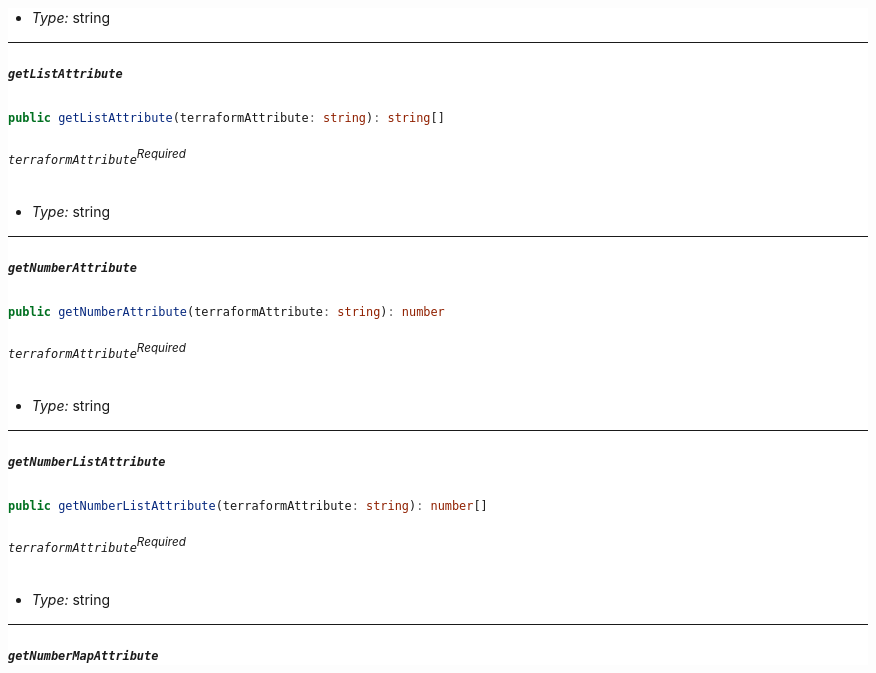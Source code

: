- *Type:* string

---

##### `getListAttribute` <a name="getListAttribute" id="@cdktf/provider-azurerm.apiManagementApiDiagnostic.ApiManagementApiDiagnostic.getListAttribute"></a>

```typescript
public getListAttribute(terraformAttribute: string): string[]
```

###### `terraformAttribute`<sup>Required</sup> <a name="terraformAttribute" id="@cdktf/provider-azurerm.apiManagementApiDiagnostic.ApiManagementApiDiagnostic.getListAttribute.parameter.terraformAttribute"></a>

- *Type:* string

---

##### `getNumberAttribute` <a name="getNumberAttribute" id="@cdktf/provider-azurerm.apiManagementApiDiagnostic.ApiManagementApiDiagnostic.getNumberAttribute"></a>

```typescript
public getNumberAttribute(terraformAttribute: string): number
```

###### `terraformAttribute`<sup>Required</sup> <a name="terraformAttribute" id="@cdktf/provider-azurerm.apiManagementApiDiagnostic.ApiManagementApiDiagnostic.getNumberAttribute.parameter.terraformAttribute"></a>

- *Type:* string

---

##### `getNumberListAttribute` <a name="getNumberListAttribute" id="@cdktf/provider-azurerm.apiManagementApiDiagnostic.ApiManagementApiDiagnostic.getNumberListAttribute"></a>

```typescript
public getNumberListAttribute(terraformAttribute: string): number[]
```

###### `terraformAttribute`<sup>Required</sup> <a name="terraformAttribute" id="@cdktf/provider-azurerm.apiManagementApiDiagnostic.ApiManagementApiDiagnostic.getNumberListAttribute.parameter.terraformAttribute"></a>

- *Type:* string

---

##### `getNumberMapAttribute` <a name="getNumberMapAttribute" id="@cdktf/provider-azurerm.apiManagementApiDiagnostic.ApiManagementApiDiagnostic.getNumberMapAttribute"></a>
